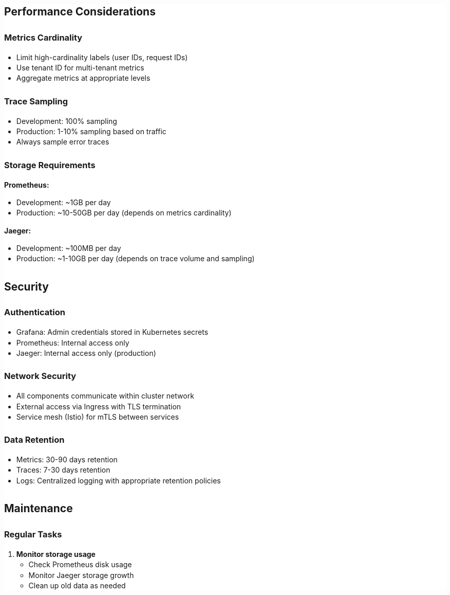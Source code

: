 ## Performance Considerations

### Metrics Cardinality

- Limit high-cardinality labels (user IDs, request IDs)
- Use tenant ID for multi-tenant metrics
- Aggregate metrics at appropriate levels

### Trace Sampling

- Development: 100% sampling
- Production: 1-10% sampling based on traffic
- Always sample error traces

### Storage Requirements

**Prometheus:**
- Development: ~1GB per day
- Production: ~10-50GB per day (depends on metrics cardinality)

**Jaeger:**
- Development: ~100MB per day
- Production: ~1-10GB per day (depends on trace volume and sampling)

## Security

### Authentication

- Grafana: Admin credentials stored in Kubernetes secrets
- Prometheus: Internal access only
- Jaeger: Internal access only (production)

### Network Security

- All components communicate within cluster network
- External access via Ingress with TLS termination
- Service mesh (Istio) for mTLS between services

### Data Retention

- Metrics: 30-90 days retention
- Traces: 7-30 days retention
- Logs: Centralized logging with appropriate retention policies

## Maintenance

### Regular Tasks

1. **Monitor storage usage**
   - Check Prometheus disk usage
   - Monitor Jaeger storage growth
   - Clean up old data as needed
